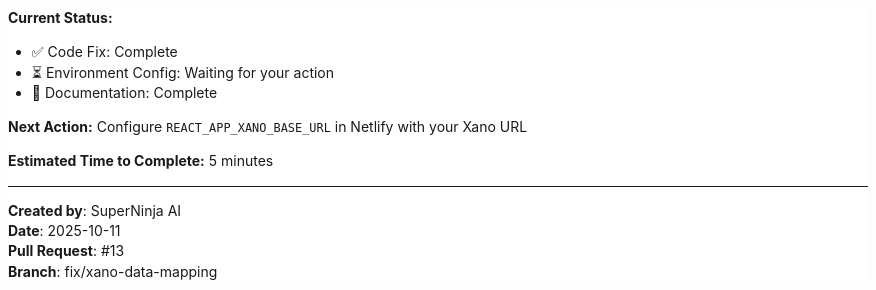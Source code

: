 
**Current Status:**
- ✅ Code Fix: Complete
- ⏳ Environment Config: Waiting for your action
- 📝 Documentation: Complete

**Next Action:** 
Configure `REACT_APP_XANO_BASE_URL` in Netlify with your Xano URL

**Estimated Time to Complete:** 5 minutes

---

**Created by**: SuperNinja AI  
**Date**: 2025-10-11  
**Pull Request**: #13  
**Branch**: fix/xano-data-mapping